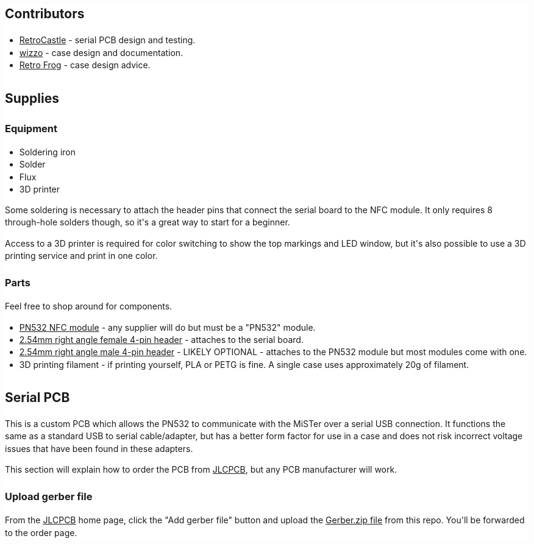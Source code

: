 ## Contributors

- [RetroCastle](https://www.aliexpress.com/store/912024455) - serial PCB design and testing.
- [wizzo](https://www.patreon.com/wizzo) - case design and documentation.
- [Retro Frog](https://www.printables.com/@RetroFrog) - case design advice.

## Supplies

### Equipment

- Soldering iron
- Solder
- Flux
- 3D printer

Some soldering is necessary to attach the header pins that
connect the serial board to the NFC module. It only requires 8 through-hole
solders though, so it's a great way to start for a beginner.

Access to a 3D printer is required for color switching to show the top markings
and LED window, but it's also possible to use a 3D printing service and print
in one color.

### Parts

Feel free to shop around for components.

- [PN532 NFC module](https://www.aliexpress.com/item/1005001792108376.html) - 
  any supplier will do but must be a "PN532" module.
- [2.54mm right angle female 4-pin header](https://www.aliexpress.com/item/32980998451.html) -
  attaches to the serial board.
- [2.54mm right angle male 4-pin header](https://www.aliexpress.com/item/32908642552.html) -
  LIKELY OPTIONAL - attaches to the PN532 module but most modules come with one.
- 3D printing filament - if printing yourself, PLA or PETG is fine. A single
  case uses approximately 20g of filament.

## Serial PCB

This is a custom PCB which allows the PN532 to communicate with the MiSTer over
a serial USB connection. It functions the same as a standard USB to serial
cable/adapter, but has a better form factor for use in a case and does not risk
incorrect voltage issues that have been found in these adapters.

This section will explain how to order the PCB from
[JLCPCB](https://jlcpcb.com/), but any PCB manufacturer will work.

### Upload gerber file

From the [JLCPCB](https://jlcpcb.com/) home page, click the "Add gerber file"
button and upload the [Gerber.zip file](/assets/diyreader/pcb/Gerber.zip) from
this repo. You'll be forwarded to the order page.
